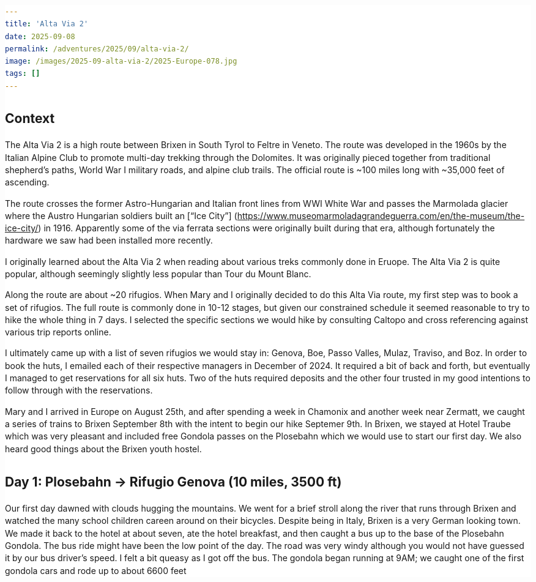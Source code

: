 ```yaml
---
title: 'Alta Via 2'
date: 2025-09-08
permalink: /adventures/2025/09/alta-via-2/
image: /images/2025-09-alta-via-2/2025-Europe-078.jpg
tags: []
---
```



## Context
The Alta Via 2 is a high route between Brixen in South Tyrol to Feltre in Veneto. The route was developed in the 1960s by the Italian Alpine Club to promote multi-day trekking through the Dolomites. It was originally pieced together from traditional shepherd’s paths, World War I military roads, and alpine club trails. The official route is ~100 miles long with ~35,000 feet of ascending. 

The route crosses the former Astro-Hungarian and Italian front lines from WWI White War and passes the Marmolada glacier where the Austro Hungarian soldiers built an [“Ice City”] (https://www.museomarmoladagrandeguerra.com/en/the-museum/the-ice-city/) in 1916. Apparently some of the via ferrata sections were originally built during that era, although fortunately the hardware we saw had been installed more recently.

I originally learned about the Alta Via 2 when reading about various treks commonly done in Eruope. The Alta Via 2 is quite popular, although seemingly slightly less popular than Tour du Mount Blanc. 

Along the route are about ~20 rifugios. When Mary and I originally decided to do this Alta Via route, my first step was to book a set of rifugios. The full route is commonly done in 10-12 stages, but given our constrained schedule it seemed reasonable to try to hike the whole thing in 7 days. I selected the specific sections we would hike by consulting Caltopo and cross referencing against various trip reports online. 

I ultimately came up with a list of seven rifugios we would stay in: Genova, Boe, Passo Valles, Mulaz, Traviso, and Boz. In order to book the huts, I emailed each of their respective managers in December of 2024. It required a bit of back and forth, but eventually I managed to get reservations for all six huts. Two of the huts required deposits and the other four trusted in my good intentions to follow through with the reservations. 

Mary and I arrived in Europe on August 25th, and after spending a week in Chamonix and another week near Zermatt, we caught a series of trains to Brixen September 8th with the intent to begin our hike Septemer 9th. In Brixen, we stayed at Hotel Traube which was very pleasant and included free Gondola passes on the Plosebahn which we would use to start our first day. We also heard good things about the Brixen youth hostel.  


## Day 1: Plosebahn -> Rifugio Genova (10 miles, 3500 ft) 

Our first day dawned with clouds hugging the mountains. We went for a brief stroll along the river that runs through Brixen and watched the many school children careen around on their bicycles. Despite being in Italy, Brixen is a very German looking town. We made it back to the hotel at about seven, ate the hotel breakfast, and then caught a bus up to the base of the Plosebahn Gondola. The bus ride might have been the low point of the day. The road was very windy although you would not have guessed it by our bus driver’s speed. I felt a bit queasy as I got off the bus. The gondola began running at 9AM; we caught one of the first gondola cars and rode up to about 6600 feet
